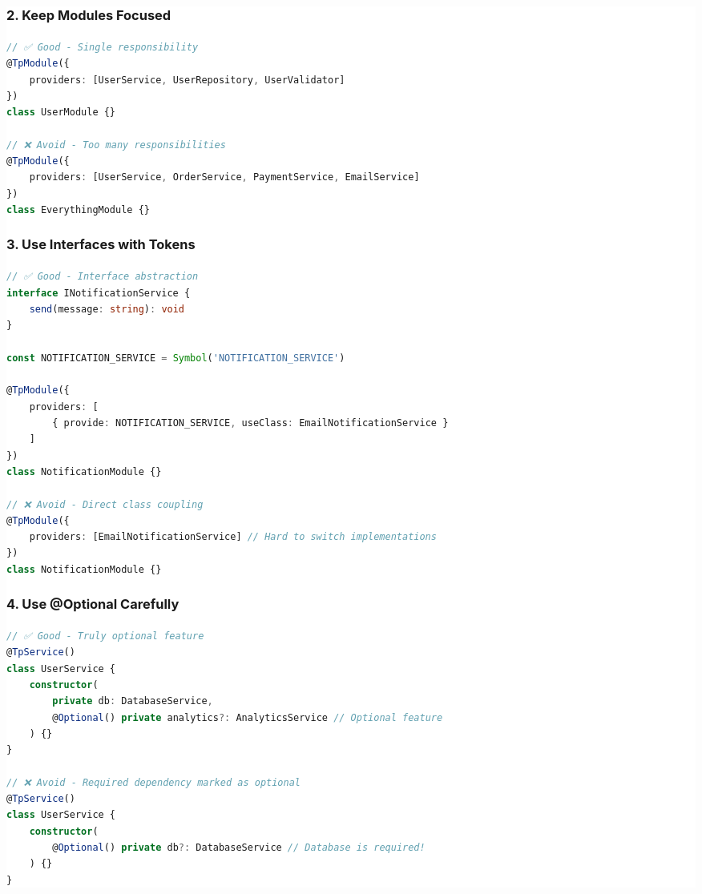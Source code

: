 ### 2. Keep Modules Focused

```typescript
// ✅ Good - Single responsibility
@TpModule({
    providers: [UserService, UserRepository, UserValidator]
})
class UserModule {}

// ❌ Avoid - Too many responsibilities
@TpModule({
    providers: [UserService, OrderService, PaymentService, EmailService]
})
class EverythingModule {}
```

### 3. Use Interfaces with Tokens

```typescript
// ✅ Good - Interface abstraction
interface INotificationService {
    send(message: string): void
}

const NOTIFICATION_SERVICE = Symbol('NOTIFICATION_SERVICE')

@TpModule({
    providers: [
        { provide: NOTIFICATION_SERVICE, useClass: EmailNotificationService }
    ]
})
class NotificationModule {}

// ❌ Avoid - Direct class coupling
@TpModule({
    providers: [EmailNotificationService] // Hard to switch implementations
})
class NotificationModule {}
```

### 4. Use @Optional Carefully

```typescript
// ✅ Good - Truly optional feature
@TpService()
class UserService {
    constructor(
        private db: DatabaseService,
        @Optional() private analytics?: AnalyticsService // Optional feature
    ) {}
}

// ❌ Avoid - Required dependency marked as optional
@TpService()
class UserService {
    constructor(
        @Optional() private db?: DatabaseService // Database is required!
    ) {}
}
```
